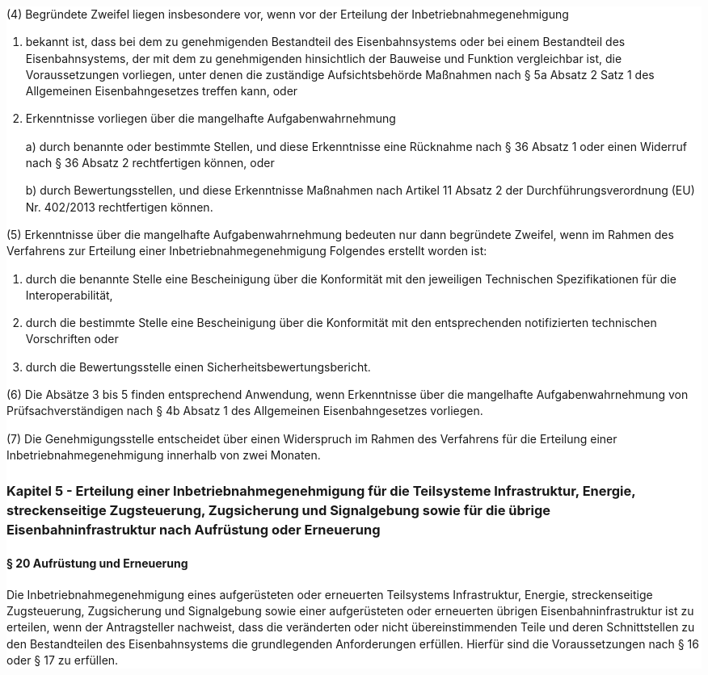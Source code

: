 (4) Begründete Zweifel liegen insbesondere vor, wenn vor der Erteilung der Inbetriebnahmegenehmigung

1.  bekannt ist, dass bei dem zu genehmigenden Bestandteil des Eisenbahnsystems oder bei einem Bestandteil des Eisenbahnsystems, der mit dem zu genehmigenden hinsichtlich der Bauweise und Funktion vergleichbar ist, die Voraussetzungen vorliegen, unter denen die zuständige Aufsichtsbehörde Maßnahmen nach § 5a Absatz 2 Satz 1 des Allgemeinen Eisenbahngesetzes treffen kann, oder


2.  Erkenntnisse vorliegen über die mangelhafte Aufgabenwahrnehmung

    a)  durch benannte oder bestimmte Stellen, und diese Erkenntnisse eine Rücknahme nach § 36 Absatz 1 oder einen Widerruf nach § 36 Absatz 2 rechtfertigen können, oder


    b)  durch Bewertungsstellen, und diese Erkenntnisse Maßnahmen nach Artikel 11 Absatz 2 der Durchführungsverordnung (EU) Nr. 402/2013 rechtfertigen können.







(5) Erkenntnisse über die mangelhafte Aufgabenwahrnehmung bedeuten nur dann begründete Zweifel, wenn im Rahmen des Verfahrens zur Erteilung einer Inbetriebnahmegenehmigung Folgendes erstellt worden ist:

1.  durch die benannte Stelle eine Bescheinigung über die Konformität mit den jeweiligen Technischen Spezifikationen für die Interoperabilität,


2.  durch die bestimmte Stelle eine Bescheinigung über die Konformität mit den entsprechenden notifizierten technischen Vorschriften oder


3.  durch die Bewertungsstelle einen Sicherheitsbewertungsbericht.




(6) Die Absätze 3 bis 5 finden entsprechend Anwendung, wenn Erkenntnisse über die mangelhafte Aufgabenwahrnehmung von Prüfsachverständigen nach § 4b Absatz 1 des Allgemeinen Eisenbahngesetzes vorliegen.

(7) Die Genehmigungsstelle entscheidet über einen Widerspruch im Rahmen des Verfahrens für die Erteilung einer Inbetriebnahmegenehmigung innerhalb von zwei Monaten.


### Kapitel 5 - Erteilung einer Inbetriebnahmegenehmigung für die Teilsysteme Infrastruktur, Energie, streckenseitige Zugsteuerung, Zugsicherung und Signalgebung sowie für die übrige Eisenbahninfrastruktur nach Aufrüstung oder Erneuerung


#### § 20 Aufrüstung und Erneuerung

Die Inbetriebnahmegenehmigung eines aufgerüsteten oder erneuerten Teilsystems Infrastruktur, Energie, streckenseitige Zugsteuerung, Zugsicherung und Signalgebung sowie einer aufgerüsteten oder erneuerten übrigen Eisenbahninfrastruktur ist zu erteilen, wenn der Antragsteller nachweist, dass die veränderten oder nicht übereinstimmenden Teile und deren Schnittstellen zu den Bestandteilen des Eisenbahnsystems die grundlegenden Anforderungen erfüllen. Hierfür sind die Voraussetzungen nach § 16 oder § 17 zu erfüllen.
